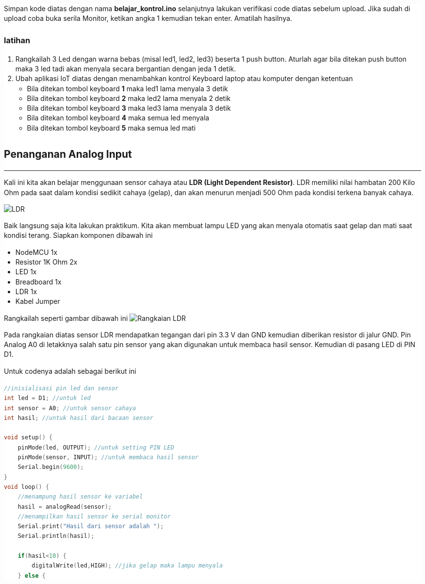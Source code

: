 Simpan kode diatas dengan nama **belajar_kontrol.ino** selanjutnya lakukan verifikasi code diatas sebelum upload. Jika sudah di upload coba buka serila Monitor, ketikan angka 1 kemudian tekan enter. Amatilah hasilnya.

### latihan
1. Rangkailah 3 Led dengan warna bebas (misal led1, led2, led3) beserta 1 push button. Aturlah agar bila ditekan push button maka 3 led tadi akan menyala secara bergantian dengan jeda 1 detik.
2. Ubah aplikasi IoT diatas dengan menambahkan kontrol Keyboard laptop atau komputer dengan ketentuan
    - Bila ditekan tombol keyboard **1** maka led1 lama menyala 3 detik
    - Bila ditekan tombol keyboard **2** maka led2 lama menyala 2 detik
    - Bila ditekan tombol keyboard **3** maka led3 lama menyala 3 detik
    - Bila ditekan tombol keyboard **4** maka semua led menyala
    - Bila ditekan tombol keyboard **5** maka semua led mati


## Penanganan Analog Input
---

Kali ini kita akan belajar menggunaan sensor cahaya atau **LDR (Light Dependent Resistor)**. LDR memiliki nilai hambatan 200 Kilo Ohm pada saat dalam kondisi sedikit cahaya (gelap), dan akan menurun menjadi 500 Ohm pada kondisi terkena banyak cahaya.

![LDR](https://5.imimg.com/data5/LF/JE/MY-21614932/ldr-light-dependent-resistor-500x500.jpg)


Baik langsung saja kita lakukan praktikum. Kita akan membuat lampu LED yang akan menyala otomatis saat gelap dan mati saat kondisi terang. Siapkan komponen dibawah ini

- NodeMCU 1x
- Resistor 1K Ohm 2x 
- LED 1x
- Breadboard 1x
- LDR 1x
- Kabel Jumper

Rangkailah seperti gambar dibawah ini
![Rangkaian LDR](https://i.ibb.co/ySc53YZ/iot3.jpg)

Pada rangkaian diatas sensor LDR mendapatkan tegangan dari pin 3.3 V dan GND kemudian diberikan resistor di jalur GND. Pin Analog A0 di letakknya salah satu pin sensor yang akan digunakan untuk membaca hasil sensor. Kemudian di pasang LED di PIN D1.

Untuk codenya adalah sebagai berikut ini

```c++
//inisialisasi pin led dan sensor
int led = D1; //untuk led
int sensor = A0; //untuk sensor cahaya
int hasil; //untuk hasil dari bacaan sensor

void setup() {
    pinMode(led, OUTPUT); //untuk setting PIN LED
    pinMode(sensor, INPUT); //untuk membaca hasil sensor
    Serial.begin(9600);
}
void loop() {
    //menampung hasil sensor ke variabel
    hasil = analogRead(sensor);
    //menampilkan hasil sensor ke serial monitor
    Serial.print("Hasil dari sensor adalah ");
    Serial.println(hasil); 

    if(hasil<10) {
        digitalWrite(led,HIGH); //jika gelap maka lampu menyala
    } else {
```